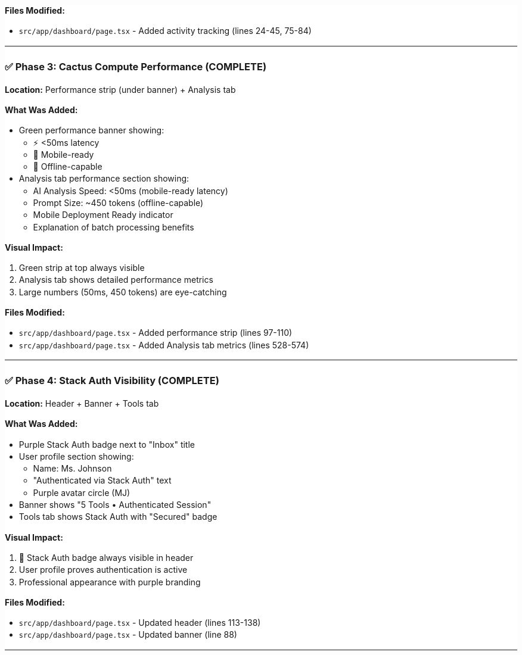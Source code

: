 **Files Modified:**
- `src/app/dashboard/page.tsx` - Added activity tracking (lines 24-45, 75-84)

---

### ✅ Phase 3: Cactus Compute Performance (COMPLETE)

**Location:** Performance strip (under banner) + Analysis tab

**What Was Added:**
- Green performance banner showing:
  - ⚡ <50ms latency
  - 📱 Mobile-ready
  - 🔋 Offline-capable
- Analysis tab performance section showing:
  - AI Analysis Speed: <50ms (mobile-ready latency)
  - Prompt Size: ~450 tokens (offline-capable)
  - Mobile Deployment Ready indicator
  - Explanation of batch processing benefits

**Visual Impact:**
1. Green strip at top always visible
2. Analysis tab shows detailed performance metrics
3. Large numbers (50ms, 450 tokens) are eye-catching

**Files Modified:**
- `src/app/dashboard/page.tsx` - Added performance strip (lines 97-110)
- `src/app/dashboard/page.tsx` - Added Analysis tab metrics (lines 528-574)

---

### ✅ Phase 4: Stack Auth Visibility (COMPLETE)

**Location:** Header + Banner + Tools tab

**What Was Added:**
- Purple Stack Auth badge next to "Inbox" title
- User profile section showing:
  - Name: Ms. Johnson
  - "Authenticated via Stack Auth" text
  - Purple avatar circle (MJ)
- Banner shows "5 Tools • Authenticated Session"
- Tools tab shows Stack Auth with "Secured" badge

**Visual Impact:**
1. 🔐 Stack Auth badge always visible in header
2. User profile proves authentication is active
3. Professional appearance with purple branding

**Files Modified:**
- `src/app/dashboard/page.tsx` - Updated header (lines 113-138)
- `src/app/dashboard/page.tsx` - Updated banner (line 88)

---
